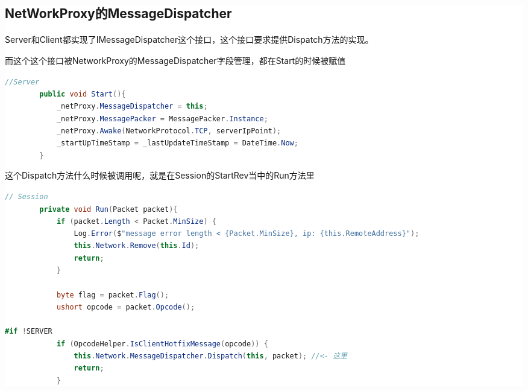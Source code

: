##  NetWorkProxy的MessageDispatcher

Server和Client都实现了IMessageDispatcher这个接口，这个接口要求提供Dispatch方法的实现。

而这个这个接口被NetworkProxy的MessageDispatcher字段管理，都在Start的时候被赋值

```c#
//Server
        public void Start(){
            _netProxy.MessageDispatcher = this;
            _netProxy.MessagePacker = MessagePacker.Instance;
            _netProxy.Awake(NetworkProtocol.TCP, serverIpPoint);
            _startUpTimeStamp = _lastUpdateTimeStamp = DateTime.Now;
        }
```

这个Dispatch方法什么时候被调用呢，就是在Session的StartRev当中的Run方法里

```c#
// Session
        private void Run(Packet packet){
            if (packet.Length < Packet.MinSize) {
                Log.Error($"message error length < {Packet.MinSize}, ip: {this.RemoteAddress}");
                this.Network.Remove(this.Id);
                return;
            }

            byte flag = packet.Flag();
            ushort opcode = packet.Opcode();

#if !SERVER
            if (OpcodeHelper.IsClientHotfixMessage(opcode)) {
                this.Network.MessageDispatcher.Dispatch(this, packet); //<- 这里
                return;
            }
```

